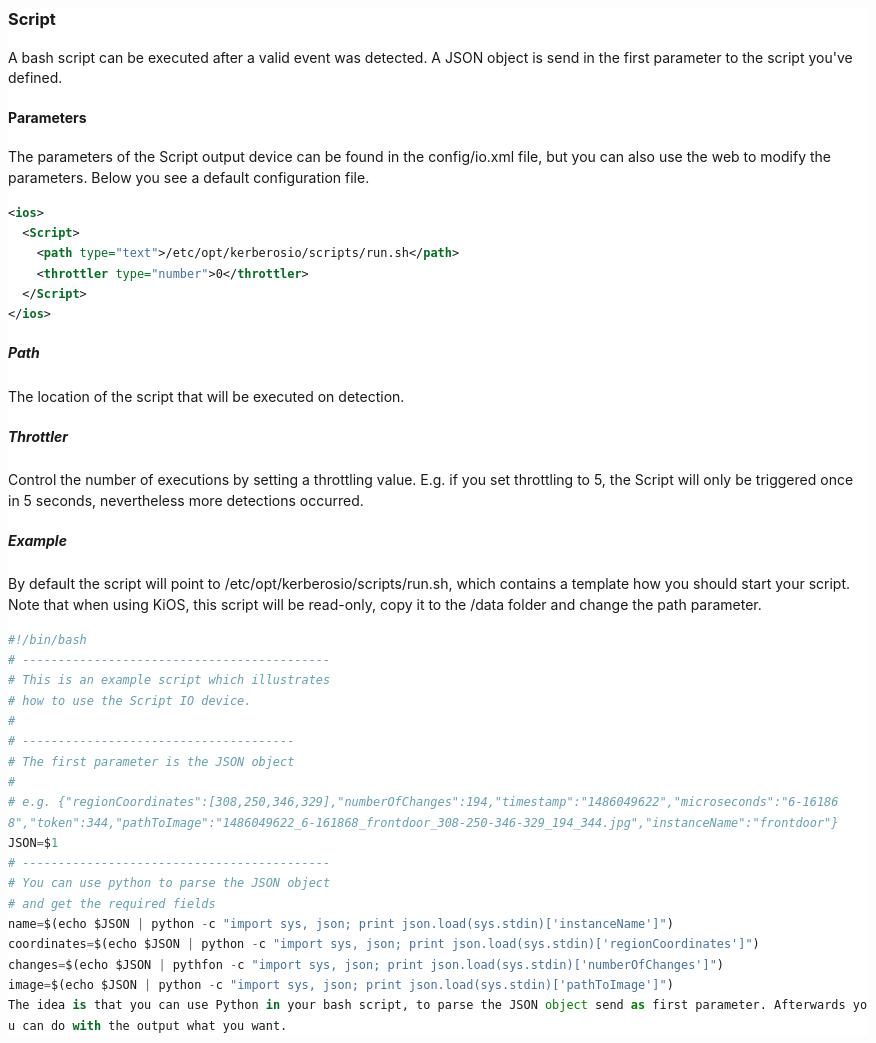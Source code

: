 ### Script
A bash script can be executed after a valid event was detected. A JSON object is send in the first parameter to the script you've defined.

#### Parameters
The parameters of the Script output device can be found in the config/io.xml file, but you can also use the web to modify the parameters. Below you see a default configuration file.

```xml
<ios>
  <Script>
    <path type="text">/etc/opt/kerberosio/scripts/run.sh</path>
    <throttler type="number">0</throttler>
  </Script>
</ios>
```

##### Path
The location of the script that will be executed on detection.

##### Throttler
Control the number of executions by setting a throttling value. E.g. if you set throttling to 5, the Script will only be triggered once in 5 seconds, nevertheless more detections occurred.

##### Example
By default the script will point to /etc/opt/kerberosio/scripts/run.sh, which contains a template how you should start your script. Note that when using KiOS, this script will be read-only, copy it to the /data folder and change the path parameter.

```python
#!/bin/bash
# -------------------------------------------
# This is an example script which illustrates
# how to use the Script IO device.
#
# --------------------------------------
# The first parameter is the JSON object
#
# e.g. {"regionCoordinates":[308,250,346,329],"numberOfChanges":194,"timestamp":"1486049622","microseconds":"6-161868","token":344,"pathToImage":"1486049622_6-161868_frontdoor_308-250-346-329_194_344.jpg","instanceName":"frontdoor"}
JSON=$1
# -------------------------------------------
# You can use python to parse the JSON object
# and get the required fields
name=$(echo $JSON | python -c "import sys, json; print json.load(sys.stdin)['instanceName']")
coordinates=$(echo $JSON | python -c "import sys, json; print json.load(sys.stdin)['regionCoordinates']")
changes=$(echo $JSON | pythfon -c "import sys, json; print json.load(sys.stdin)['numberOfChanges']")
image=$(echo $JSON | python -c "import sys, json; print json.load(sys.stdin)['pathToImage']")
The idea is that you can use Python in your bash script, to parse the JSON object send as first parameter. Afterwards you can do with the output what you want.
```
